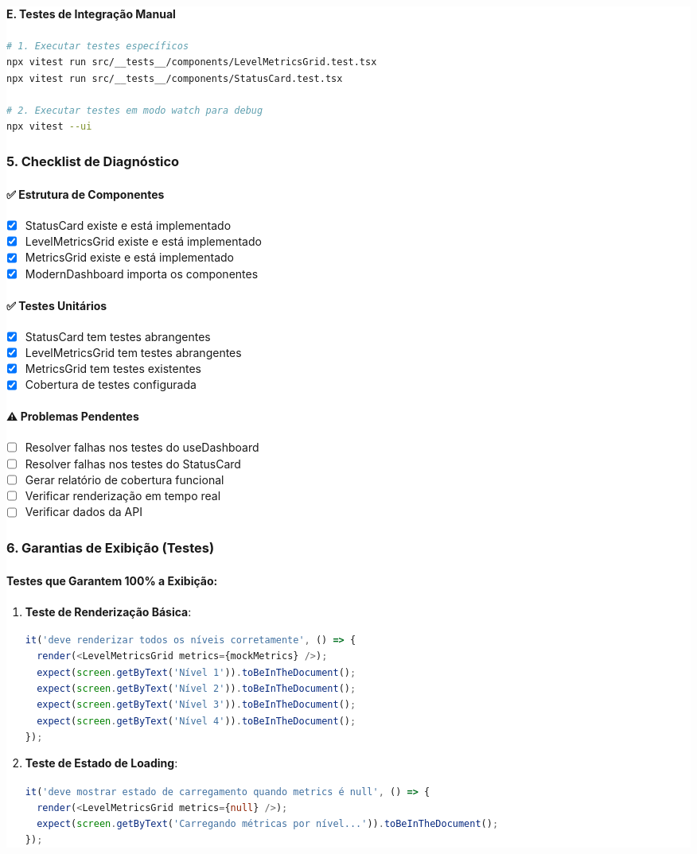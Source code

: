 #### E. Testes de Integração Manual

```bash
# 1. Executar testes específicos
npx vitest run src/__tests__/components/LevelMetricsGrid.test.tsx
npx vitest run src/__tests__/components/StatusCard.test.tsx

# 2. Executar testes em modo watch para debug
npx vitest --ui
```

### 5. Checklist de Diagnóstico

#### ✅ Estrutura de Componentes
- [x] StatusCard existe e está implementado
- [x] LevelMetricsGrid existe e está implementado
- [x] MetricsGrid existe e está implementado
- [x] ModernDashboard importa os componentes

#### ✅ Testes Unitários
- [x] StatusCard tem testes abrangentes
- [x] LevelMetricsGrid tem testes abrangentes
- [x] MetricsGrid tem testes existentes
- [x] Cobertura de testes configurada

#### ⚠️ Problemas Pendentes
- [ ] Resolver falhas nos testes do useDashboard
- [ ] Resolver falhas nos testes do StatusCard
- [ ] Gerar relatório de cobertura funcional
- [ ] Verificar renderização em tempo real
- [ ] Verificar dados da API

### 6. Garantias de Exibição (Testes)

#### Testes que Garantem 100% a Exibição:

1. **Teste de Renderização Básica**:
   ```typescript
   it('deve renderizar todos os níveis corretamente', () => {
     render(<LevelMetricsGrid metrics={mockMetrics} />);
     expect(screen.getByText('Nível 1')).toBeInTheDocument();
     expect(screen.getByText('Nível 2')).toBeInTheDocument();
     expect(screen.getByText('Nível 3')).toBeInTheDocument();
     expect(screen.getByText('Nível 4')).toBeInTheDocument();
   });
   ```

2. **Teste de Estado de Loading**:
   ```typescript
   it('deve mostrar estado de carregamento quando metrics é null', () => {
     render(<LevelMetricsGrid metrics={null} />);
     expect(screen.getByText('Carregando métricas por nível...')).toBeInTheDocument();
   });
   ```
